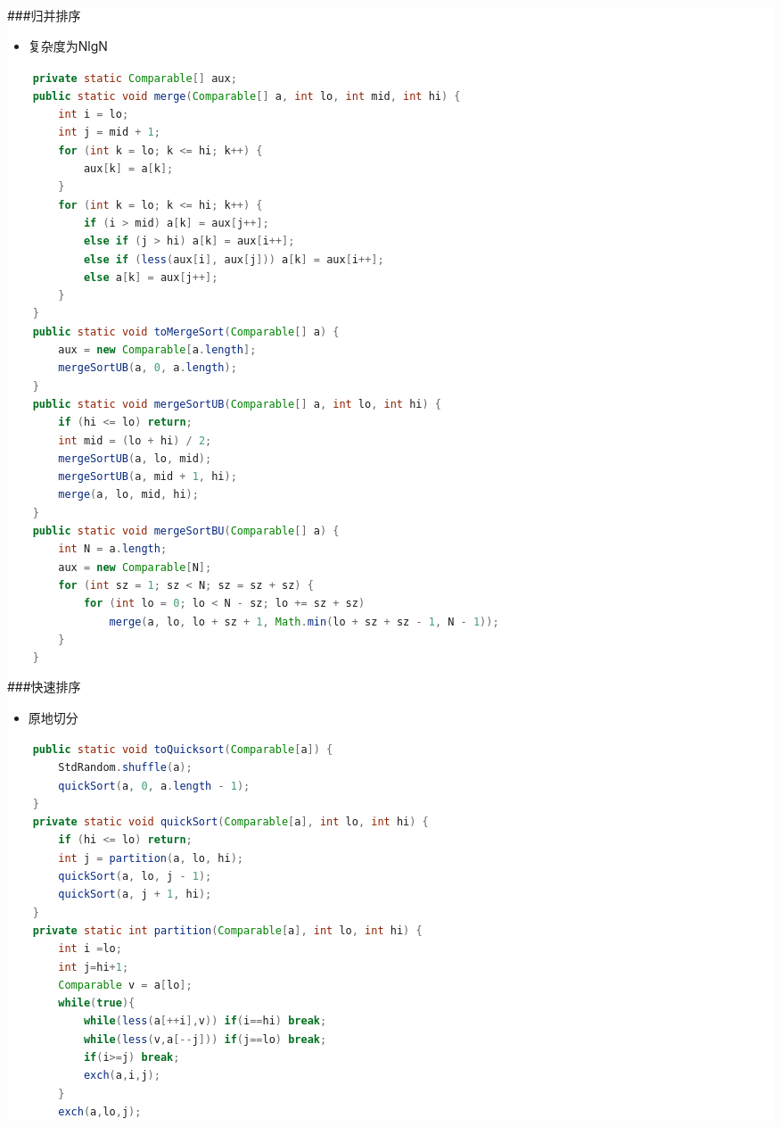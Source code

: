 ###归并排序

- 复杂度为NlgN

```java
	private static Comparable[] aux;
	public static void merge(Comparable[] a, int lo, int mid, int hi) {
		int i = lo;
		int j = mid + 1;
		for (int k = lo; k <= hi; k++) {
			aux[k] = a[k];
		}
		for (int k = lo; k <= hi; k++) {
			if (i > mid) a[k] = aux[j++];
			else if (j > hi) a[k] = aux[i++];
			else if (less(aux[i], aux[j])) a[k] = aux[i++];
			else a[k] = aux[j++];
		}
	}
	public static void toMergeSort(Comparable[] a) {
		aux = new Comparable[a.length];
		mergeSortUB(a, 0, a.length);
	}
	public static void mergeSortUB(Comparable[] a, int lo, int hi) {
		if (hi <= lo) return;
		int mid = (lo + hi) / 2;
		mergeSortUB(a, lo, mid);
		mergeSortUB(a, mid + 1, hi);
		merge(a, lo, mid, hi);
	}
	public static void mergeSortBU(Comparable[] a) {
		int N = a.length;
		aux = new Comparable[N];
		for (int sz = 1; sz < N; sz = sz + sz) {
			for (int lo = 0; lo < N - sz; lo += sz + sz)
				merge(a, lo, lo + sz + 1, Math.min(lo + sz + sz - 1, N - 1));
		}
	}
```

###快速排序

- 原地切分

```java
	public static void toQuicksort(Comparable[a]) {
		StdRandom.shuffle(a);
		quickSort(a, 0, a.length - 1);
	}
	private static void quickSort(Comparable[a], int lo, int hi) {
		if (hi <= lo) return;
		int j = partition(a, lo, hi);
		quickSort(a, lo, j - 1);
		quickSort(a, j + 1, hi);
	}
	private static int partition(Comparable[a], int lo, int hi) {
		int i =lo;
		int j=hi+1;
		Comparable v = a[lo];
		while(true){
			while(less(a[++i],v)) if(i==hi) break;
			while(less(v,a[--j])) if(j==lo) break;
			if(i>=j) break;
			exch(a,i,j);
		}
		exch(a,lo,j);
```